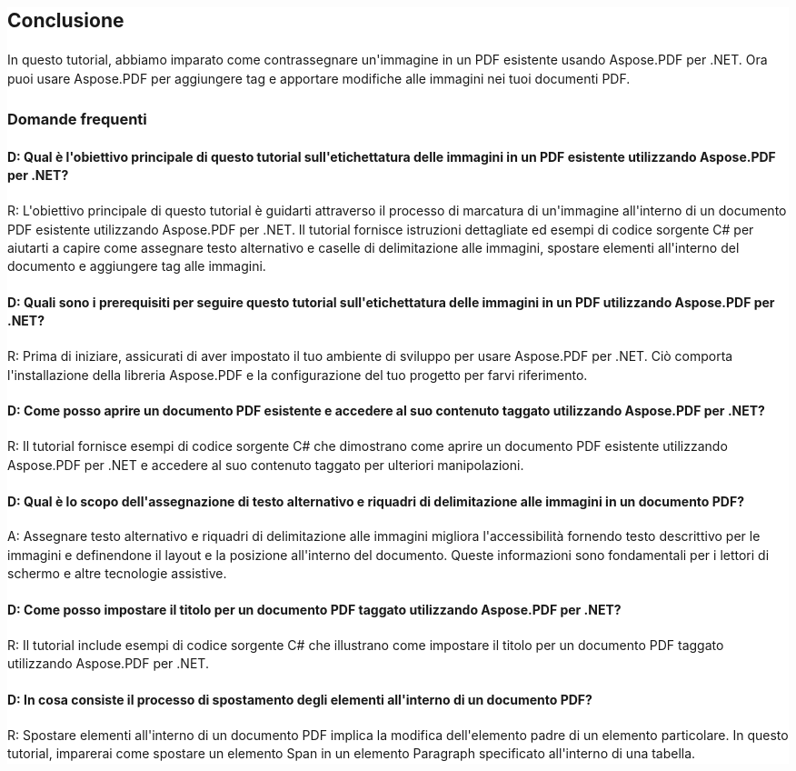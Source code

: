 ## Conclusione

In questo tutorial, abbiamo imparato come contrassegnare un'immagine in un PDF esistente usando Aspose.PDF per .NET. Ora puoi usare Aspose.PDF per aggiungere tag e apportare modifiche alle immagini nei tuoi documenti PDF.

### Domande frequenti

#### D: Qual è l'obiettivo principale di questo tutorial sull'etichettatura delle immagini in un PDF esistente utilizzando Aspose.PDF per .NET?

R: L'obiettivo principale di questo tutorial è guidarti attraverso il processo di marcatura di un'immagine all'interno di un documento PDF esistente utilizzando Aspose.PDF per .NET. Il tutorial fornisce istruzioni dettagliate ed esempi di codice sorgente C# per aiutarti a capire come assegnare testo alternativo e caselle di delimitazione alle immagini, spostare elementi all'interno del documento e aggiungere tag alle immagini.

#### D: Quali sono i prerequisiti per seguire questo tutorial sull'etichettatura delle immagini in un PDF utilizzando Aspose.PDF per .NET?

R: Prima di iniziare, assicurati di aver impostato il tuo ambiente di sviluppo per usare Aspose.PDF per .NET. Ciò comporta l'installazione della libreria Aspose.PDF e la configurazione del tuo progetto per farvi riferimento.

#### D: Come posso aprire un documento PDF esistente e accedere al suo contenuto taggato utilizzando Aspose.PDF per .NET?

R: Il tutorial fornisce esempi di codice sorgente C# che dimostrano come aprire un documento PDF esistente utilizzando Aspose.PDF per .NET e accedere al suo contenuto taggato per ulteriori manipolazioni.

#### D: Qual è lo scopo dell'assegnazione di testo alternativo e riquadri di delimitazione alle immagini in un documento PDF?

A: Assegnare testo alternativo e riquadri di delimitazione alle immagini migliora l'accessibilità fornendo testo descrittivo per le immagini e definendone il layout e la posizione all'interno del documento. Queste informazioni sono fondamentali per i lettori di schermo e altre tecnologie assistive.

#### D: Come posso impostare il titolo per un documento PDF taggato utilizzando Aspose.PDF per .NET?

R: Il tutorial include esempi di codice sorgente C# che illustrano come impostare il titolo per un documento PDF taggato utilizzando Aspose.PDF per .NET.

#### D: In cosa consiste il processo di spostamento degli elementi all'interno di un documento PDF?

R: Spostare elementi all'interno di un documento PDF implica la modifica dell'elemento padre di un elemento particolare. In questo tutorial, imparerai come spostare un elemento Span in un elemento Paragraph specificato all'interno di una tabella.
